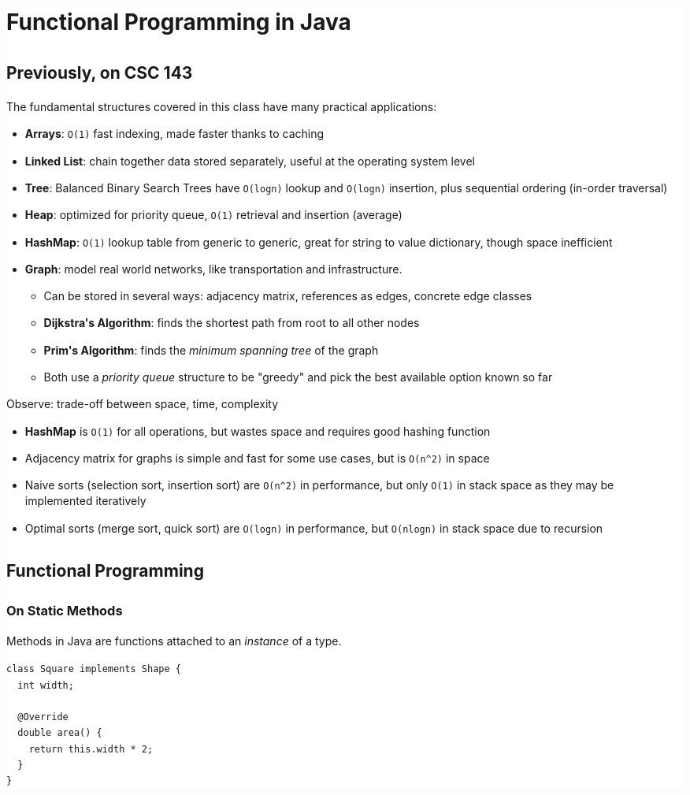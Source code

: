 # Functional Programming in Java

## Previously, on CSC 143

The fundamental structures covered in this class have many practical applications:

 - **Arrays**: `O(1)` fast indexing, made faster thanks to caching

 - **Linked List**: chain together data stored separately, useful at the operating system level

 - **Tree**: Balanced Binary Search Trees have `O(logn)` lookup and `O(logn)` insertion, plus sequential ordering (in-order traversal)

 - **Heap**: optimized for priority queue, `O(1)` retrieval and insertion (average)

 - **HashMap**: `O(1)` lookup table from generic to generic, great for string to value dictionary, though space inefficient

 - **Graph**: model real world networks, like transportation and infrastructure.
 
    - Can be stored in several ways: adjacency matrix, references as edges, concrete edge classes

    - **Dijkstra's Algorithm**: finds the shortest path from root to all other nodes
    
    - **Prim's Algorithm**: finds the *minimum spanning tree* of the graph
    
    - Both use a *priority queue* structure to be "greedy" and pick the best available option known so far

Observe: trade-off between space, time, complexity

 - **HashMap** is `O(1)` for all operations, but wastes space and requires good hashing function
 
 - Adjacency matrix for graphs is simple and fast for some use cases, but is `O(n^2)` in space
 
 - Naive sorts (selection sort, insertion sort) are `O(n^2)` in performance, but only `O(1)` in stack space as they may be implemented iteratively 
 
 - Optimal sorts (merge sort, quick sort) are `O(logn)` in performance, but `O(nlogn)` in stack space due to recursion

## Functional Programming

### On Static Methods

Methods in Java are functions attached to an *instance* of a type.

```
class Square implements Shape {
  int width;

  @Override
  double area() {
    return this.width * 2;
  }
}
```
